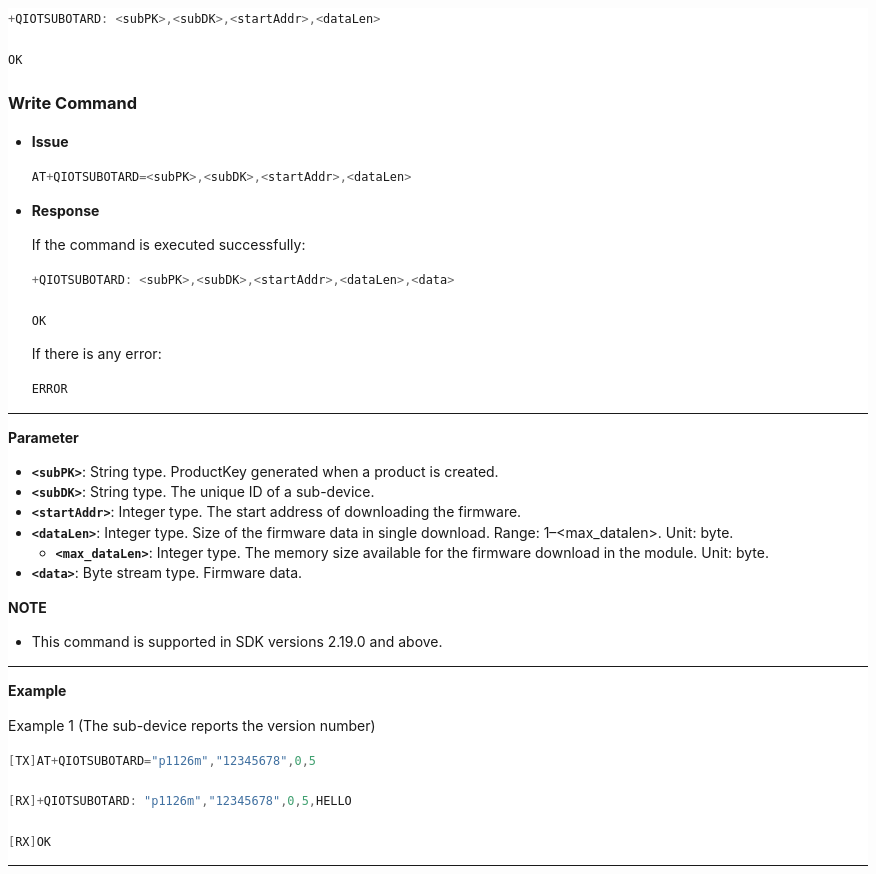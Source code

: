   ```c
  +QIOTSUBOTARD: <subPK>,<subDK>,<startAddr>,<dataLen>

  OK
  ```

### Write Command

* __Issue__

  ```c
  AT+QIOTSUBOTARD=<subPK>,<subDK>,<startAddr>,<dataLen>
  ```

* __Response__

  If the command is executed successfully:

  ```c
  +QIOTSUBOTARD: <subPK>,<subDK>,<startAddr>,<dataLen>,<data>

  OK
  ```

  If there is any error:

  ```c
  ERROR
  ```

---

__Parameter__
* __`<subPK>`__: String type. ProductKey generated when a product is created.
* __`<subDK>`__: String type. The unique ID of a sub-device.
* __`<startAddr>`__: Integer type. The start address of downloading the firmware.
* __`<dataLen>`__: Integer type. Size of the firmware data in single download. Range: 1–\<max_datalen\>. Unit: byte.
  * __`<max_dataLen>`__: Integer type. The memory size available for the firmware download in the module. Unit: byte.
* __`<data>`__: Byte stream type. Firmware data.

__NOTE__
* This command is supported in SDK versions 2.19.0 and above.

---

__Example__

Example 1 (The sub-device reports the version number)

```c
[TX]AT+QIOTSUBOTARD="p1126m","12345678",0,5

[RX]+QIOTSUBOTARD: "p1126m","12345678",0,5,HELLO

[RX]OK
```

---